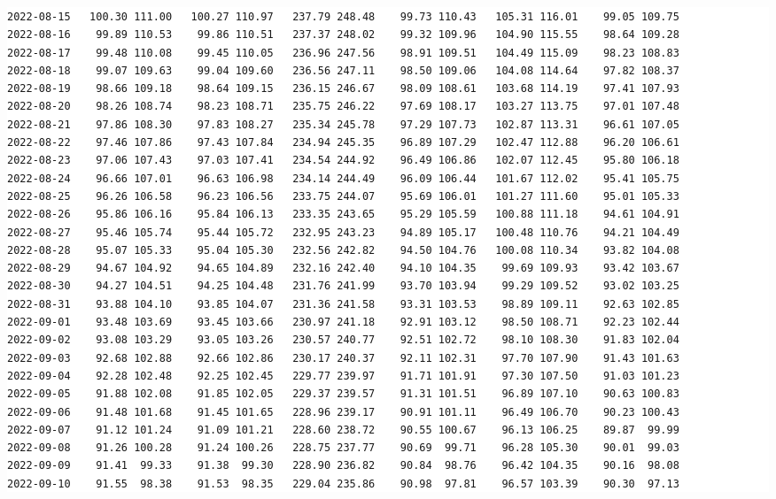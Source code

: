    2022-08-15   100.30 111.00   100.27 110.97   237.79 248.48    99.73 110.43   105.31 116.01    99.05 109.75
    2022-08-16    99.89 110.53    99.86 110.51   237.37 248.02    99.32 109.96   104.90 115.55    98.64 109.28
    2022-08-17    99.48 110.08    99.45 110.05   236.96 247.56    98.91 109.51   104.49 115.09    98.23 108.83
    2022-08-18    99.07 109.63    99.04 109.60   236.56 247.11    98.50 109.06   104.08 114.64    97.82 108.37
    2022-08-19    98.66 109.18    98.64 109.15   236.15 246.67    98.09 108.61   103.68 114.19    97.41 107.93
    2022-08-20    98.26 108.74    98.23 108.71   235.75 246.22    97.69 108.17   103.27 113.75    97.01 107.48
    2022-08-21    97.86 108.30    97.83 108.27   235.34 245.78    97.29 107.73   102.87 113.31    96.61 107.05
    2022-08-22    97.46 107.86    97.43 107.84   234.94 245.35    96.89 107.29   102.47 112.88    96.20 106.61
    2022-08-23    97.06 107.43    97.03 107.41   234.54 244.92    96.49 106.86   102.07 112.45    95.80 106.18
    2022-08-24    96.66 107.01    96.63 106.98   234.14 244.49    96.09 106.44   101.67 112.02    95.41 105.75
    2022-08-25    96.26 106.58    96.23 106.56   233.75 244.07    95.69 106.01   101.27 111.60    95.01 105.33
    2022-08-26    95.86 106.16    95.84 106.13   233.35 243.65    95.29 105.59   100.88 111.18    94.61 104.91
    2022-08-27    95.46 105.74    95.44 105.72   232.95 243.23    94.89 105.17   100.48 110.76    94.21 104.49
    2022-08-28    95.07 105.33    95.04 105.30   232.56 242.82    94.50 104.76   100.08 110.34    93.82 104.08
    2022-08-29    94.67 104.92    94.65 104.89   232.16 242.40    94.10 104.35    99.69 109.93    93.42 103.67
    2022-08-30    94.27 104.51    94.25 104.48   231.76 241.99    93.70 103.94    99.29 109.52    93.02 103.25
    2022-08-31    93.88 104.10    93.85 104.07   231.36 241.58    93.31 103.53    98.89 109.11    92.63 102.85
    2022-09-01    93.48 103.69    93.45 103.66   230.97 241.18    92.91 103.12    98.50 108.71    92.23 102.44
    2022-09-02    93.08 103.29    93.05 103.26   230.57 240.77    92.51 102.72    98.10 108.30    91.83 102.04
    2022-09-03    92.68 102.88    92.66 102.86   230.17 240.37    92.11 102.31    97.70 107.90    91.43 101.63
    2022-09-04    92.28 102.48    92.25 102.45   229.77 239.97    91.71 101.91    97.30 107.50    91.03 101.23
    2022-09-05    91.88 102.08    91.85 102.05   229.37 239.57    91.31 101.51    96.89 107.10    90.63 100.83
    2022-09-06    91.48 101.68    91.45 101.65   228.96 239.17    90.91 101.11    96.49 106.70    90.23 100.43
    2022-09-07    91.12 101.24    91.09 101.21   228.60 238.72    90.55 100.67    96.13 106.25    89.87  99.99
    2022-09-08    91.26 100.28    91.24 100.26   228.75 237.77    90.69  99.71    96.28 105.30    90.01  99.03
    2022-09-09    91.41  99.33    91.38  99.30   228.90 236.82    90.84  98.76    96.42 104.35    90.16  98.08
    2022-09-10    91.55  98.38    91.53  98.35   229.04 235.86    90.98  97.81    96.57 103.39    90.30  97.13

